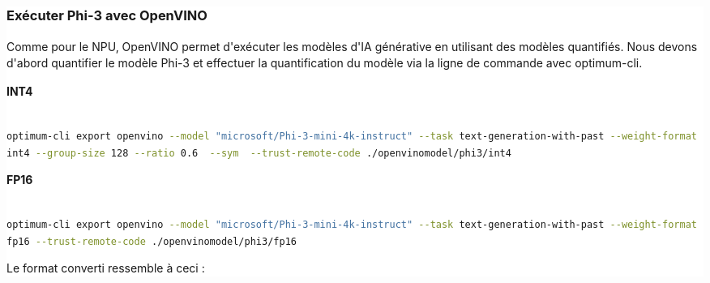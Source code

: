 ### **Exécuter Phi-3 avec OpenVINO**

Comme pour le NPU, OpenVINO permet d'exécuter les modèles d'IA générative en utilisant des modèles quantifiés. Nous devons d'abord quantifier le modèle Phi-3 et effectuer la quantification du modèle via la ligne de commande avec optimum-cli.

**INT4**

```bash

optimum-cli export openvino --model "microsoft/Phi-3-mini-4k-instruct" --task text-generation-with-past --weight-format int4 --group-size 128 --ratio 0.6  --sym  --trust-remote-code ./openvinomodel/phi3/int4

```

**FP16**

```bash

optimum-cli export openvino --model "microsoft/Phi-3-mini-4k-instruct" --task text-generation-with-past --weight-format fp16 --trust-remote-code ./openvinomodel/phi3/fp16

```

Le format converti ressemble à ceci :
